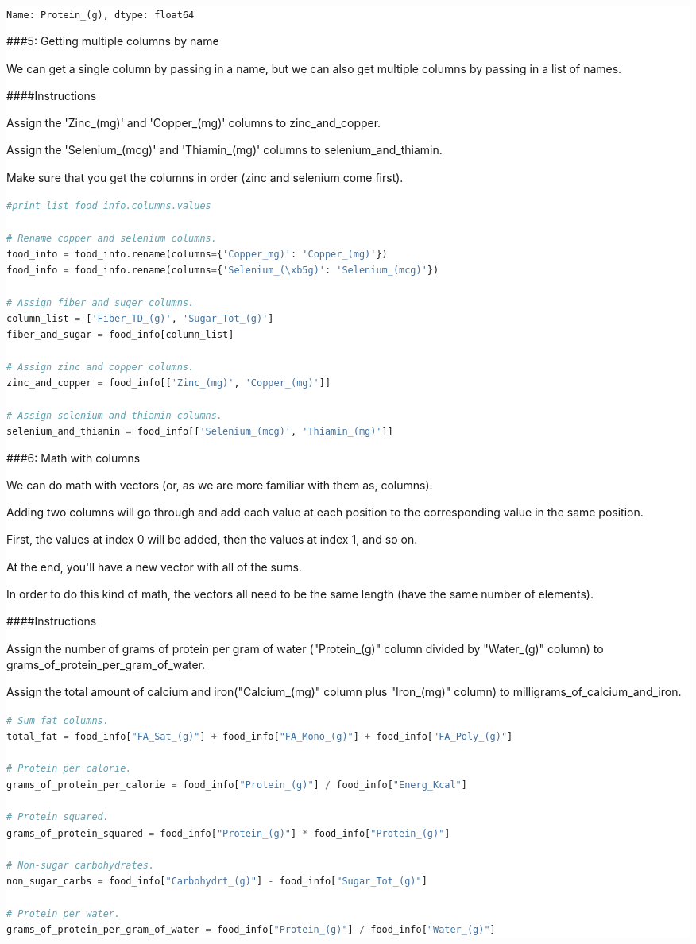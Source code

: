     Name: Protein_(g), dtype: float64
    

###5: Getting multiple columns by name

We can get a single column by passing in a name, but we can also get multiple columns by passing in a list of names.

####Instructions

Assign the 'Zinc_(mg)' and 'Copper_(mg)' columns to zinc_and_copper.

Assign the 'Selenium_(mcg)' and 'Thiamin_(mg)' columns to selenium_and_thiamin.

Make sure that you get the columns in order (zinc and selenium come first).


```python
#print list food_info.columns.values

# Rename copper and selenium columns.
food_info = food_info.rename(columns={'Copper_mg)': 'Copper_(mg)'})
food_info = food_info.rename(columns={'Selenium_(\xb5g)': 'Selenium_(mcg)'})

# Assign fiber and suger columns.
column_list = ['Fiber_TD_(g)', 'Sugar_Tot_(g)']
fiber_and_sugar = food_info[column_list]

# Assign zinc and copper columns.
zinc_and_copper = food_info[['Zinc_(mg)', 'Copper_(mg)']]

# Assign selenium and thiamin columns.
selenium_and_thiamin = food_info[['Selenium_(mcg)', 'Thiamin_(mg)']]
```

###6: Math with columns

We can do math with vectors (or, as we are more familiar with them as, columns).

Adding two columns will go through and add each value at each position to the corresponding value in the same position.

First, the values at index 0 will be added, then the values at index 1, and so on.

At the end, you'll have a new vector with all of the sums.

In order to do this kind of math, the vectors all need to be the same length (have the same number of elements).

####Instructions

Assign the number of grams of protein per gram of water ("Protein_(g)" column divided by "Water_(g)" column) to grams_of_protein_per_gram_of_water.

Assign the total amount of calcium and iron("Calcium_(mg)" column plus "Iron_(mg)" column) to milligrams_of_calcium_and_iron.


```python
# Sum fat columns.
total_fat = food_info["FA_Sat_(g)"] + food_info["FA_Mono_(g)"] + food_info["FA_Poly_(g)"]

# Protein per calorie.
grams_of_protein_per_calorie = food_info["Protein_(g)"] / food_info["Energ_Kcal"]

# Protein squared.
grams_of_protein_squared = food_info["Protein_(g)"] * food_info["Protein_(g)"]

# Non-sugar carbohydrates.
non_sugar_carbs = food_info["Carbohydrt_(g)"] - food_info["Sugar_Tot_(g)"]

# Protein per water.
grams_of_protein_per_gram_of_water = food_info["Protein_(g)"] / food_info["Water_(g)"]
```